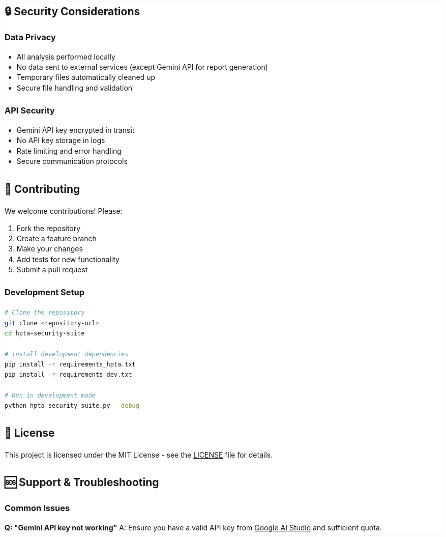 ## 🔒 Security Considerations

### Data Privacy
- All analysis performed locally
- No data sent to external services (except Gemini API for report generation)
- Temporary files automatically cleaned up
- Secure file handling and validation

### API Security
- Gemini API key encrypted in transit
- No API key storage in logs
- Rate limiting and error handling
- Secure communication protocols

## 🤝 Contributing

We welcome contributions! Please:

1. Fork the repository
2. Create a feature branch
3. Make your changes
4. Add tests for new functionality
5. Submit a pull request

### Development Setup
```bash
# Clone the repository
git clone <repository-url>
cd hpta-security-suite

# Install development dependencies
pip install -r requirements_hpta.txt
pip install -r requirements_dev.txt

# Run in development mode
python hpta_security_suite.py --debug
```

## 📄 License

This project is licensed under the MIT License - see the [LICENSE](LICENSE) file for details.

## 🆘 Support & Troubleshooting

### Common Issues

**Q: "Gemini API key not working"**
A: Ensure you have a valid API key from [Google AI Studio](https://makersuite.google.com/app/apikey) and sufficient quota.
